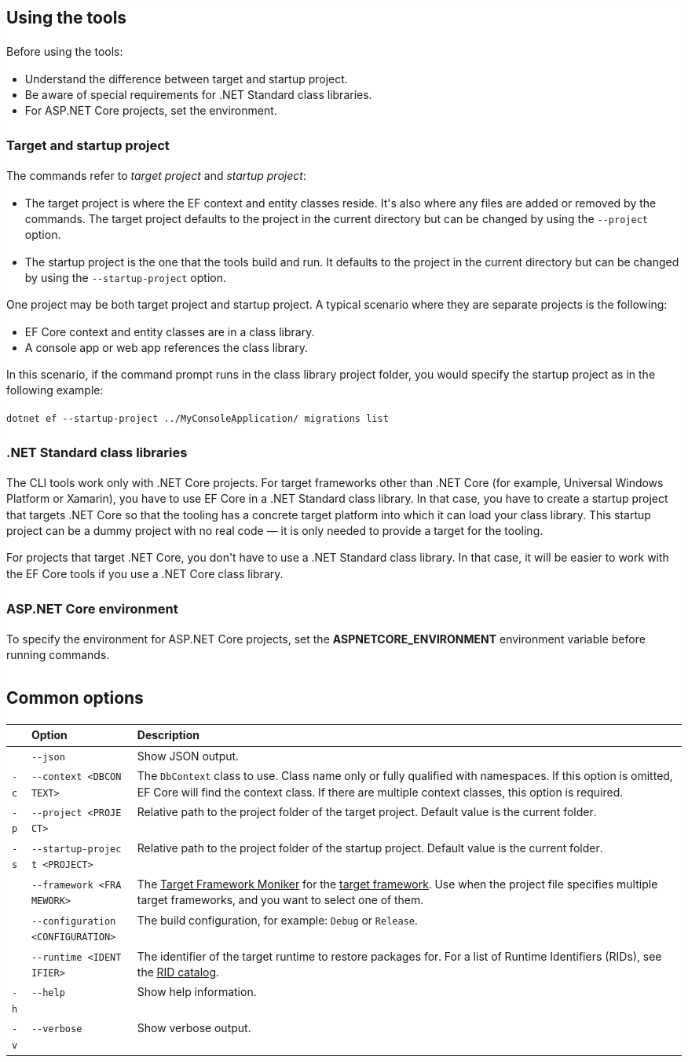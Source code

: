 ## Using the tools

Before using the tools:
* Understand the difference between target and startup project.
* Be aware of special requirements for .NET Standard class libraries.
* For ASP.NET Core projects, set the environment.

### Target and startup project

The commands refer to *target project* and *startup project*:

* The target project is where the EF context and entity classes reside. It's also where any files are added or removed by the commands. The target project defaults to the project in the current directory but can be changed by using the <nobr>`--project`</nobr> option.

* The startup project is the one that the tools build and run. It defaults to the project in the current directory but can be changed by using the <nobr>`--startup-project`</nobr> option.

One project may be both target project and startup project. A typical scenario where they are separate projects is the following:

* EF Core context and entity classes are in a class library.
* A console app or web app references the class library.

In this scenario, if the command prompt runs in the class library project folder, you would specify the startup project as in the following example:

```console
dotnet ef --startup-project ../MyConsoleApplication/ migrations list
```

### .NET Standard class libraries

The CLI tools work only with .NET Core projects. For target frameworks other than .NET Core (for example, Universal Windows Platform or Xamarin), you have to use EF Core in a .NET Standard class library. In that case, you have to create a startup project that targets .NET Core so that the tooling has a concrete target platform into which it can load your class library. This startup project can be a dummy project with no real code &mdash; it is only needed to provide a target for the tooling.

For projects that target .NET Core, you don't have to use a .NET Standard class library. In that case, it will be easier to work with the EF Core tools if you use a .NET Core class library.

### ASP.NET Core environment

To specify the environment for ASP.NET Core projects, set the **ASPNETCORE_ENVIRONMENT** environment variable before running commands.

## Common options

|    |  Option                                | Description                            |
|:---|:---------------------------------|:----------------------------|
|    | `--json`                           | Show JSON output.           |
| <nobr>`-c`</nobr> | `--context <DBCONTEXT>`           | The `DbContext` class to use. Class name only or fully qualified with namespaces.  If this option is omitted, EF Core will find the context class. If there are multiple context classes, this option is required. |
| `-p` | `--project <PROJECT>`             | Relative path to the project folder of the target project.  Default value is the current folder.|
| `-s` | `--startup-project <PROJECT>`     | Relative path to the project folder of the startup project. Default value is the current folder.|
|    | `--framework <FRAMEWORK>`         | The [Target Framework Moniker](/dotnet/standard/frameworks#supported-target-framework-versions) for the [target framework](/dotnet/standard/frameworks).  Use when the project file specifies multiple target frameworks, and you want to select one of them.|
|    | `--configuration <CONFIGURATION>` | The build configuration, for example: `Debug` or `Release`. |
|    | `--runtime <IDENTIFIER>`          | The identifier of the target runtime to restore packages for. For a list of Runtime Identifiers (RIDs), see the [RID catalog](/dotnet/core/rid-catalog).         |
| `-h` | `--help`                           | Show help information.      |
| `-v` | `--verbose`                        | Show verbose output.        |